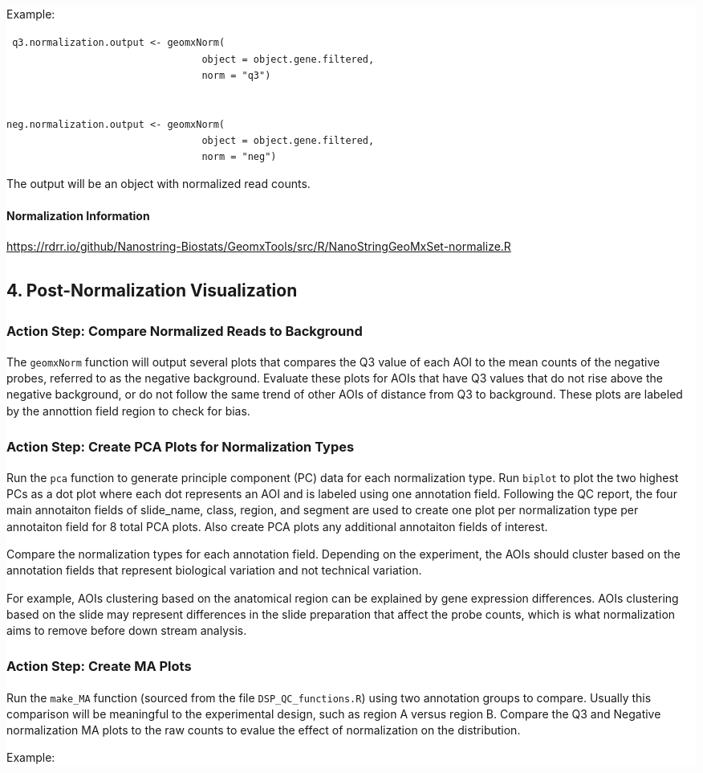 Example:

```
 q3.normalization.output <- geomxNorm(
                                  object = object.gene.filtered, 
                                  norm = "q3")
    
    
neg.normalization.output <- geomxNorm(
                                  object = object.gene.filtered, 
                                  norm = "neg")
```

The output will be an object with normalized read counts.


#### Normalization Information

https://rdrr.io/github/Nanostring-Biostats/GeomxTools/src/R/NanoStringGeoMxSet-normalize.R

## 4. Post-Normalization Visualization

### Action Step: Compare Normalized Reads to Background

The `geomxNorm` function will output several plots that compares the Q3 value of each AOI to the mean counts of the negative probes, referred to as the negative background. Evaluate these plots for AOIs that have Q3 values that do not rise above the negative background, or do not follow the same trend of other AOIs of distance from Q3 to background. These plots are labeled by the annottion field region to check for bias. 

### Action Step: Create PCA Plots for Normalization Types

Run the `pca` function to generate principle component (PC) data for each normalization type. Run `biplot` to plot the two highest PCs as a dot plot where each dot represents an AOI and is labeled using one annotation field. Following the QC report, the four main annotaiton fields of slide_name, class, region, and segment are used to create one plot per normalization type per annotaiton field for 8 total PCA plots. Also create PCA plots any additional annotaiton fields of interest. 

Compare the normalization types for each annotation field. Depending on the experiment, the AOIs should cluster based on the annotation fields that represent biological variation and not technical variation. 

For example, AOIs clustering based on the anatomical region can be explained by gene expression differences. AOIs clustering based on the slide may represent differences in the slide preparation that affect the probe counts, which is what normalization aims to remove before down stream analysis.


### Action Step: Create MA Plots

Run the `make_MA` function (sourced from the file `DSP_QC_functions.R`) using two annotation groups to compare. Usually this comparison will be meaningful to the experimental design, such as region A versus region B. Compare the Q3 and Negative normalization MA plots to the raw counts to evalue the effect of normalization on the distribution. 

Example:
